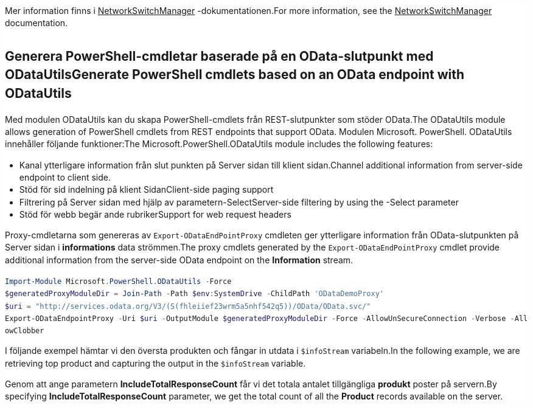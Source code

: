 <span data-ttu-id="b7eb3-202">Mer information finns i [NetworkSwitchManager](/powershell/module/networkswitchmanager/) -dokumentationen.</span><span class="sxs-lookup"><span data-stu-id="b7eb3-202">For more information, see the [NetworkSwitchManager](/powershell/module/networkswitchmanager/) documentation.</span></span>

## <a name="generate-powershell-cmdlets-based-on-an-odata-endpoint-with-odatautils"></a><span data-ttu-id="b7eb3-203">Generera PowerShell-cmdletar baserade på en OData-slutpunkt med ODataUtils</span><span class="sxs-lookup"><span data-stu-id="b7eb3-203">Generate PowerShell cmdlets based on an OData endpoint with ODataUtils</span></span>

<span data-ttu-id="b7eb3-204">Med modulen ODataUtils kan du skapa PowerShell-cmdlets från REST-slutpunkter som stöder OData.</span><span class="sxs-lookup"><span data-stu-id="b7eb3-204">The ODataUtils module allows generation of PowerShell cmdlets from REST endpoints that support OData.</span></span> <span data-ttu-id="b7eb3-205">Modulen Microsoft. PowerShell. ODataUtils innehåller följande funktioner:</span><span class="sxs-lookup"><span data-stu-id="b7eb3-205">The Microsoft.PowerShell.ODataUtils module includes the following features:</span></span>

- <span data-ttu-id="b7eb3-206">Kanal ytterligare information från slut punkten på Server sidan till klient sidan.</span><span class="sxs-lookup"><span data-stu-id="b7eb3-206">Channel additional information from server-side endpoint to client side.</span></span>
- <span data-ttu-id="b7eb3-207">Stöd för sid indelning på klient Sidan</span><span class="sxs-lookup"><span data-stu-id="b7eb3-207">Client-side paging support</span></span>
- <span data-ttu-id="b7eb3-208">Filtrering på Server sidan med hjälp av parametern-Select</span><span class="sxs-lookup"><span data-stu-id="b7eb3-208">Server-side filtering by using the -Select parameter</span></span>
- <span data-ttu-id="b7eb3-209">Stöd för webb begär ande rubriker</span><span class="sxs-lookup"><span data-stu-id="b7eb3-209">Support for web request headers</span></span>

<span data-ttu-id="b7eb3-210">Proxy-cmdletarna som genereras av `Export-ODataEndPointProxy` cmdleten ger ytterligare information från OData-slutpunkten på Server sidan i **informations** data strömmen.</span><span class="sxs-lookup"><span data-stu-id="b7eb3-210">The proxy cmdlets generated by the `Export-ODataEndPointProxy` cmdlet provide additional information from the server-side OData endpoint on the **Information** stream.</span></span>

```powershell
Import-Module Microsoft.PowerShell.ODataUtils -Force
$generatedProxyModuleDir = Join-Path -Path $env:SystemDrive -ChildPath 'ODataDemoProxy'
$uri = "http://services.odata.org/V3/(S(fhleiief23wrm5a5nhf542q5))/OData/OData.svc/"
Export-ODataEndpointProxy -Uri $uri -OutputModule $generatedProxyModuleDir -Force -AllowUnSecureConnection -Verbose -AllowClobber
```

<span data-ttu-id="b7eb3-211">I följande exempel hämtar vi den översta produkten och fångar in utdata i `$infoStream` variabeln.</span><span class="sxs-lookup"><span data-stu-id="b7eb3-211">In the following example, we are retrieving top product and capturing the output in the `$infoStream` variable.</span></span>

<span data-ttu-id="b7eb3-212">Genom att ange parametern **IncludeTotalResponseCount** får vi det totala antalet tillgängliga **produkt** poster på servern.</span><span class="sxs-lookup"><span data-stu-id="b7eb3-212">By specifying **IncludeTotalResponseCount** parameter, we get the total count of all the **Product** records available on the server.</span></span>
